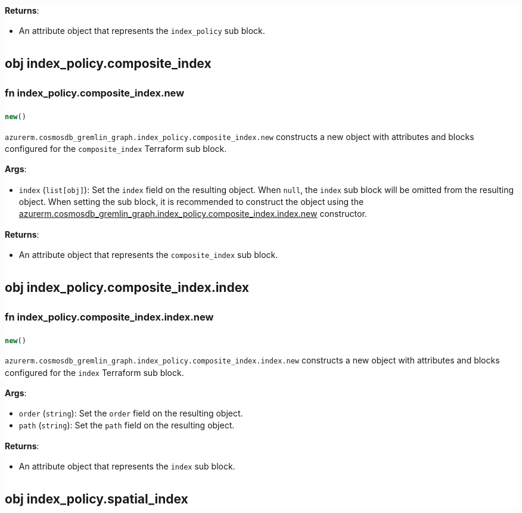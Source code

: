 **Returns**:
  - An attribute object that represents the `index_policy` sub block.


## obj index_policy.composite_index



### fn index_policy.composite_index.new

```ts
new()
```


`azurerm.cosmosdb_gremlin_graph.index_policy.composite_index.new` constructs a new object with attributes and blocks configured for the `composite_index`
Terraform sub block.



**Args**:
  - `index` (`list[obj]`): Set the `index` field on the resulting object. When `null`, the `index` sub block will be omitted from the resulting object. When setting the sub block, it is recommended to construct the object using the [azurerm.cosmosdb_gremlin_graph.index_policy.composite_index.index.new](#fn-index_policyindex_policyindexnew) constructor.

**Returns**:
  - An attribute object that represents the `composite_index` sub block.


## obj index_policy.composite_index.index



### fn index_policy.composite_index.index.new

```ts
new()
```


`azurerm.cosmosdb_gremlin_graph.index_policy.composite_index.index.new` constructs a new object with attributes and blocks configured for the `index`
Terraform sub block.



**Args**:
  - `order` (`string`): Set the `order` field on the resulting object.
  - `path` (`string`): Set the `path` field on the resulting object.

**Returns**:
  - An attribute object that represents the `index` sub block.


## obj index_policy.spatial_index


